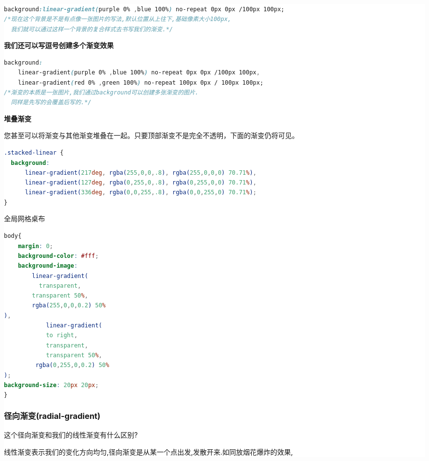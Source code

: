 ```css
background:linear-gradient(purple 0% ,blue 100%) no-repeat 0px 0px /100px 100px;
/*现在这个背景是不是有点像一张图片的写法,默认位置从上往下,基础像素大小100px,
  我们就可以通过这样一个背景的复合样式去书写我们的渐变.*/
```

**我们还可以写逗号创建多个渐变效果**

```css
background:
	linear-gradient(purple 0% ,blue 100%) no-repeat 0px 0px /100px 100px,
	linear-gradient(red 0% ,green 100%) no-repeat 100px 0px / 100px 100px;
/*渐变的本质是一张图片,我们通过background可以创建多张渐变的图片.
  同样是先写的会覆盖后写的.*/
```

 **堆叠渐变** 

 您甚至可以将渐变与其他渐变堆叠在一起。只要顶部渐变不是完全不透明，下面的渐变仍将可见。 

```css
.stacked-linear {
  background:
      linear-gradient(217deg, rgba(255,0,0,.8), rgba(255,0,0,0) 70.71%),
      linear-gradient(127deg, rgba(0,255,0,.8), rgba(0,255,0,0) 70.71%),
      linear-gradient(336deg, rgba(0,0,255,.8), rgba(0,0,255,0) 70.71%);
}
```

全局网格桌布

```css
body{
	margin: 0;
	background-color: #fff;
	background-image: 
    	linear-gradient(
     	  transparent,
        transparent 50%, 
        rgba(255,0,0,0.2) 50%		      
),
			linear-gradient(
    		to right,
    		transparent,
    		transparent 50%,
   		 rgba(0,255,0,0.2) 50%          
);
background-size: 20px 20px;
}
```

### 径向渐变(radial-gradient)

这个径向渐变和我们的线性渐变有什么区别?

线性渐变表示我们的变化方向均匀,径向渐变是从某一个点出发,发散开来.如同放烟花爆炸的效果,
